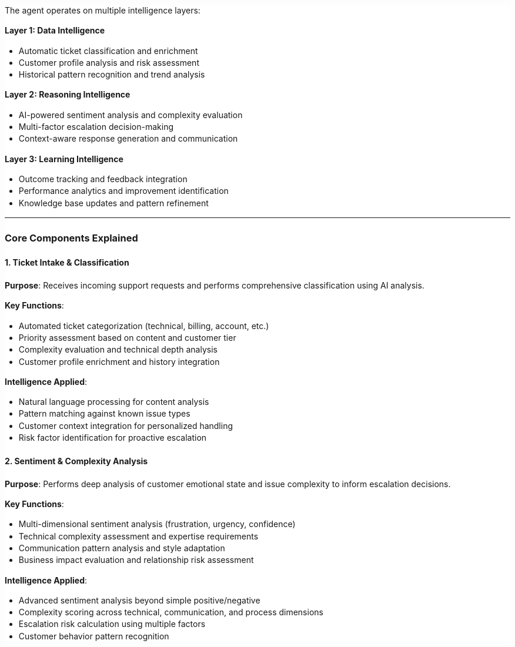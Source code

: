The agent operates on multiple intelligence layers:

**Layer 1: Data Intelligence**

* Automatic ticket classification and enrichment
* Customer profile analysis and risk assessment
* Historical pattern recognition and trend analysis

**Layer 2: Reasoning Intelligence**

* AI-powered sentiment analysis and complexity evaluation
* Multi-factor escalation decision-making
* Context-aware response generation and communication

**Layer 3: Learning Intelligence**

* Outcome tracking and feedback integration
* Performance analytics and improvement identification
* Knowledge base updates and pattern refinement

***

### Core Components Explained

#### 1. Ticket Intake & Classification

**Purpose**: Receives incoming support requests and performs comprehensive classification using AI analysis.

**Key Functions**:

* Automated ticket categorization (technical, billing, account, etc.)
* Priority assessment based on content and customer tier
* Complexity evaluation and technical depth analysis
* Customer profile enrichment and history integration

**Intelligence Applied**:

* Natural language processing for content analysis
* Pattern matching against known issue types
* Customer context integration for personalized handling
* Risk factor identification for proactive escalation

#### 2. Sentiment & Complexity Analysis

**Purpose**: Performs deep analysis of customer emotional state and issue complexity to inform escalation decisions.

**Key Functions**:

* Multi-dimensional sentiment analysis (frustration, urgency, confidence)
* Technical complexity assessment and expertise requirements
* Communication pattern analysis and style adaptation
* Business impact evaluation and relationship risk assessment

**Intelligence Applied**:

* Advanced sentiment analysis beyond simple positive/negative
* Complexity scoring across technical, communication, and process dimensions
* Escalation risk calculation using multiple factors
* Customer behavior pattern recognition

